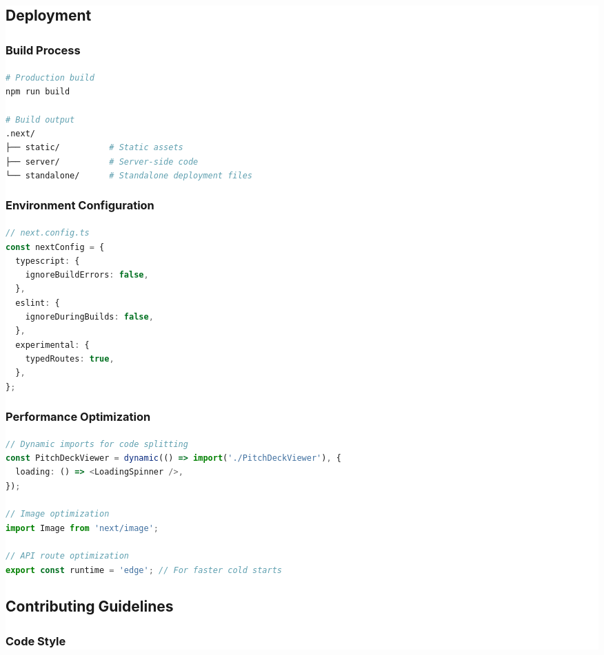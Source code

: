 ## Deployment

### Build Process

```bash
# Production build
npm run build

# Build output
.next/
├── static/          # Static assets
├── server/          # Server-side code
└── standalone/      # Standalone deployment files
```

### Environment Configuration

```typescript
// next.config.ts
const nextConfig = {
  typescript: {
    ignoreBuildErrors: false,
  },
  eslint: {
    ignoreDuringBuilds: false,
  },
  experimental: {
    typedRoutes: true,
  },
};
```

### Performance Optimization

```typescript
// Dynamic imports for code splitting
const PitchDeckViewer = dynamic(() => import('./PitchDeckViewer'), {
  loading: () => <LoadingSpinner />,
});

// Image optimization
import Image from 'next/image';

// API route optimization
export const runtime = 'edge'; // For faster cold starts
```

## Contributing Guidelines

### Code Style
